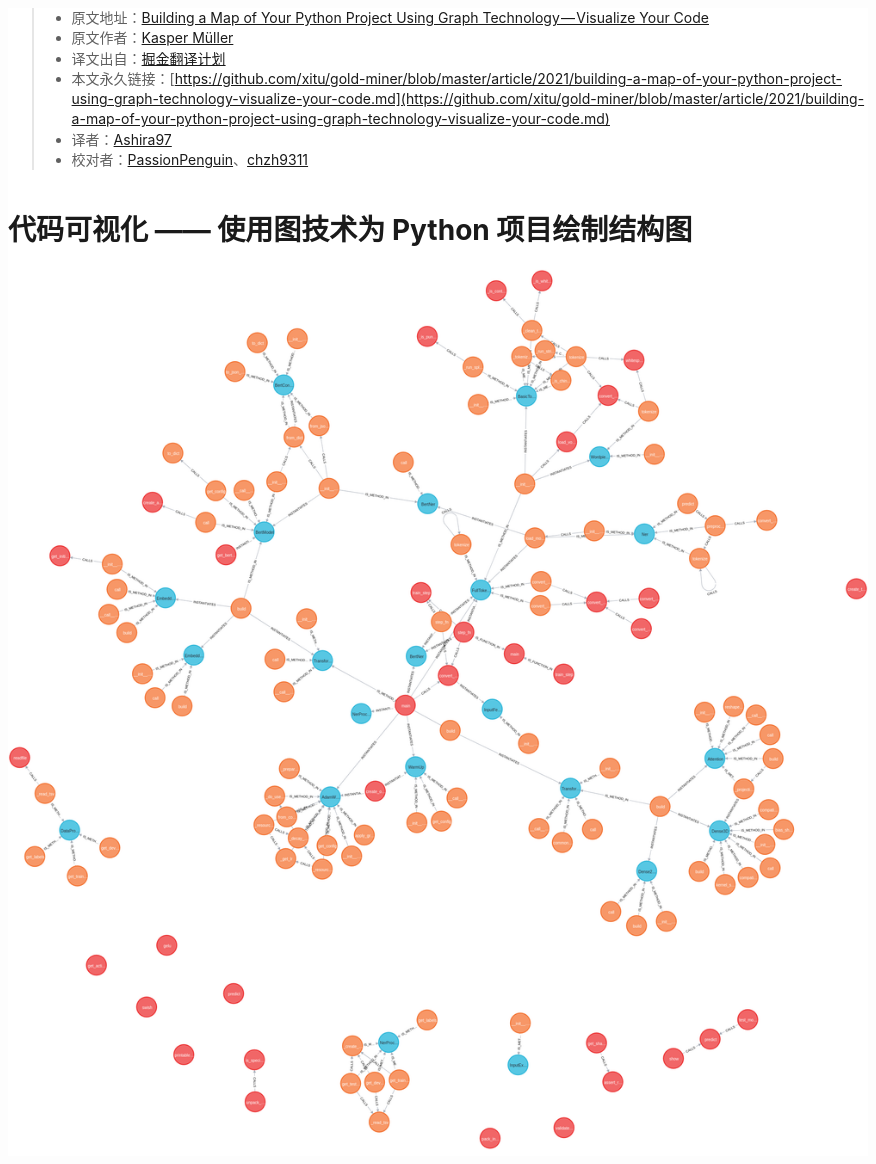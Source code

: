 > * 原文地址：[Building a Map of Your Python Project Using Graph Technology — Visualize Your Code](https://towardsdatascience.com/building-a-map-of-your-python-project-using-graph-technology-visualize-your-code-6764e81f3500)
> * 原文作者：[Kasper Müller](https://medium.com/@kaspermuller)
> * 译文出自：[掘金翻译计划](https://github.com/xitu/gold-miner)
> * 本文永久链接：[https://github.com/xitu/gold-miner/blob/master/article/2021/building-a-map-of-your-python-project-using-graph-technology-visualize-your-code.md](https://github.com/xitu/gold-miner/blob/master/article/2021/building-a-map-of-your-python-project-using-graph-technology-visualize-your-code.md)
> * 译者：[Ashira97](https://github.com/Ashira97/)
> * 校对者：[PassionPenguin](https://github.com/PassionPenguin/)、[chzh9311](https://github.com/chzh9311/)

# 代码可视化 —— 使用图技术为 Python 项目绘制结构图

![Image by author](../images/building-a-map-of-your-python-project-using-graph-technology-visualize-your-code.md-1*T9vp27fzwWkKNw681HIGAA.png)
